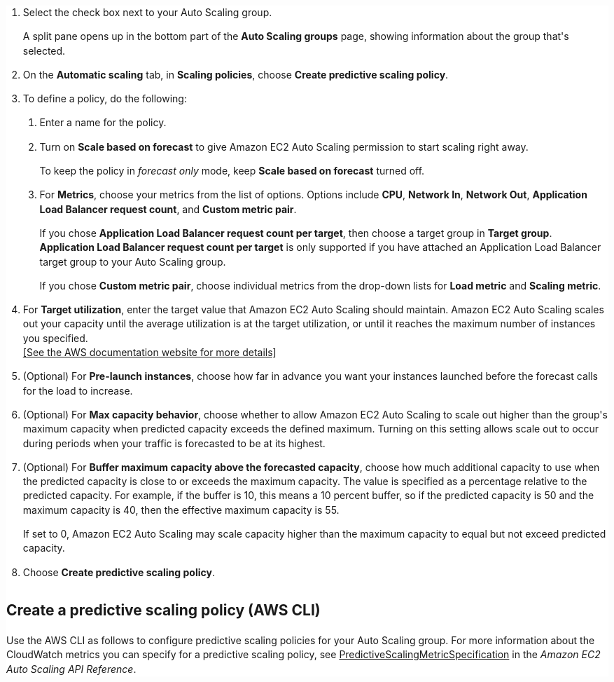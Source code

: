 1. Select the check box next to your Auto Scaling group\.

   A split pane opens up in the bottom part of the **Auto Scaling groups** page, showing information about the group that's selected\. 

1. On the **Automatic scaling** tab, in **Scaling policies**, choose **Create predictive scaling policy**\.

1. To define a policy, do the following:

   1. Enter a name for the policy\.

   1. Turn on **Scale based on forecast** to give Amazon EC2 Auto Scaling permission to start scaling right away\.

      To keep the policy in *forecast only* mode, keep **Scale based on forecast** turned off\. 

   1. For **Metrics**, choose your metrics from the list of options\. Options include **CPU**, **Network In**, **Network Out**, **Application Load Balancer request count**, and **Custom metric pair**\.

      If you chose **Application Load Balancer request count per target**, then choose a target group in **Target group**\. **Application Load Balancer request count per target** is only supported if you have attached an Application Load Balancer target group to your Auto Scaling group\. 

      If you chose **Custom metric pair**, choose individual metrics from the drop\-down lists for **Load metric** and **Scaling metric**\. 

1. For **Target utilization**, enter the target value that Amazon EC2 Auto Scaling should maintain\. Amazon EC2 Auto Scaling scales out your capacity until the average utilization is at the target utilization, or until it reaches the maximum number of instances you specified\.     
[\[See the AWS documentation website for more details\]](http://docs.aws.amazon.com/autoscaling/ec2/userguide/ec2-auto-scaling-predictive-scaling.html)

1. \(Optional\) For **Pre\-launch instances**, choose how far in advance you want your instances launched before the forecast calls for the load to increase\. 

1. \(Optional\) For **Max capacity behavior**, choose whether to allow Amazon EC2 Auto Scaling to scale out higher than the group's maximum capacity when predicted capacity exceeds the defined maximum\. Turning on this setting allows scale out to occur during periods when your traffic is forecasted to be at its highest\.

1. \(Optional\) For **Buffer maximum capacity above the forecasted capacity**, choose how much additional capacity to use when the predicted capacity is close to or exceeds the maximum capacity\. The value is specified as a percentage relative to the predicted capacity\. For example, if the buffer is 10, this means a 10 percent buffer, so if the predicted capacity is 50 and the maximum capacity is 40, then the effective maximum capacity is 55\. 

   If set to 0, Amazon EC2 Auto Scaling may scale capacity higher than the maximum capacity to equal but not exceed predicted capacity\.

1. Choose **Create predictive scaling policy**\.

## Create a predictive scaling policy \(AWS CLI\)<a name="predictive-scaling-policy-aws-cli"></a>

Use the AWS CLI as follows to configure predictive scaling policies for your Auto Scaling group\. For more information about the CloudWatch metrics you can specify for a predictive scaling policy, see [PredictiveScalingMetricSpecification](https://docs.aws.amazon.com/autoscaling/ec2/APIReference/API_PredictiveScalingMetricSpecification.html) in the *Amazon EC2 Auto Scaling API Reference*\.
